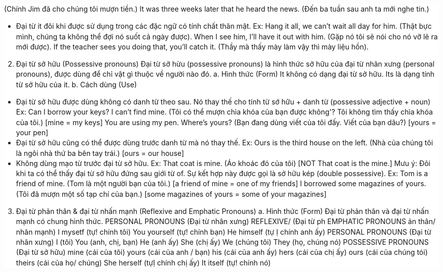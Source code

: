 (Chính Jim đã cho chúng tôi mượn tiền.)
It was three weeks later that he heard the news.
(Đến ba tuần sau anh ta mới nghe tin.)
- Đại từ it đôi khi được sử dụng trong các đặc ngữ có tính chất thân mật. Ex: Hang it all, we can’t wait 
all day for him.
(Thật bực mình, chúng ta không thể đợi nó suốt cả ngày được).
When I see him, I’ll have it out with him.
(Gặp nó tôi sẽ nói cho nó vỡ lẽ ra mới được). If the teacher sees you doing that, you’ll 
catch it. (Thầy mà thấy mày làm vậy thì mày liệu hồn).
2. Đại từ sở hữu (Possessive pronouns)
Đại từ sở hừu (possessive pronouns) là hình thức sở hữu của đại từ nhân xưng (personal pronouns), 
được dùng để chỉ vật gì thuộc về người nào đó.
a. Hình thức (Form)
It không có dạng đại từ sở hữu. Its là dạng tính từ sở hữu của it.
b. Cách dùng (Use)
- Đại từ sở hữu được dùng không có danh từ theo sau. Nó thay thế cho tính từ sớ hữu + danh từ
(possessive adjective + noun)
Ex: Can I borrow your keys? I can’t find mine. (Tôi có thể mượn chìa
khóa của bạn được không'? Tôi không tìm thấy chìa khóa của tôi.) [mine = my keys]
You are using my pen. Where’s yours?
(Bạn đang dùng viết của tôi đấy. Viết của bạn dâu?) [yours = your pen]
- Đại từ sở hữu cũng có thể được dùng trước danh từ mà nó thay thế. Ex: Ours is the third house on 
the left.
(Nhà của chúng tôi là ngôi nhà thứ ba bên tay trái.) [ours = our house]
- Không dùng mạo từ trước đại từ sở hữu.
Ex: That coat is mine. (Áo khoác đó của tôi) [NOT That coat is the mine.]
Mưu ý: Đôi khi ta có thể thấy đại từ sở hữu đứng sau giới từ of. Sự kết hợp này được gọi là sở hữu 
kép (double possessive).
Ex: Tom is a friend of mine. (Tom là một người bạn của tôi.)
[a friend of mine = one of my friends]
I borrowed some magazines of yours. (Tôi đã mượn một số tạp chí của bạn.) [some 
magazines of yours = some of your magazines]
3. Đại từ phản thân & đại từ nhấn mạnh (Reflexive and Emphatic
Pronouns)
a. Hình thức (Form)
Đại từ phản thân và đại từ nhấn mạnh có chung hình thức.
PERSONAL PRONOUNS (Đại 
từ nhân xưng)
REFLEXIVE/
(Đại từ ph
EMPHATIC PRONOUNS ản 
thân/ nhân mạnh)
I mysetf (tự! chính tôi)
You yourself (tự! chính bạn)
He himself (tự Ị chính anh ấy)
PERSONAL PRONOUNS (Đại từ 
nhân xưng)
I (tôi)
You (anh, chị, bạn)
He (anh ấy)
She (chị ấy)
We (chúng tôi)
They (họ, chúng nó)
POSSESSIVE PRONOUNS (Đại từ sở 
hữu)
mine (cái của tôi)
yours (cái của anh / bạn)
his (cái của anh ấy)
hers (cái của chị ấy)
ours (cái của chúng tói)
theirs (cái của họ/ chúng)
She herself (tựỊ chính chị ấy)
It itself (tự! chính nó)